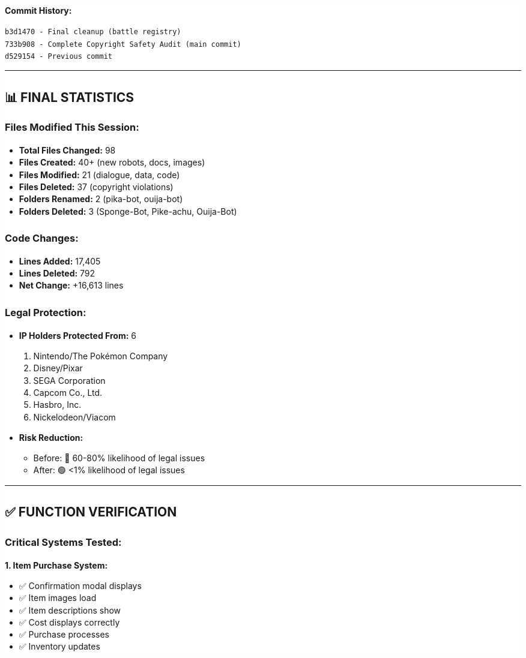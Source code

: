 **Commit History:**
```
b3d1470 - Final cleanup (battle registry)
733b908 - Complete Copyright Safety Audit (main commit)
d529154 - Previous commit
```

---

## 📊 FINAL STATISTICS

### Files Modified This Session:
- **Total Files Changed:** 98
- **Files Created:** 40+ (new robots, docs, images)
- **Files Modified:** 21 (dialogue, data, code)
- **Files Deleted:** 37 (copyright violations)
- **Folders Renamed:** 2 (pika-bot, ouija-bot)
- **Folders Deleted:** 3 (Sponge-Bot, Pike-achu, Ouija-Bot)

### Code Changes:
- **Lines Added:** 17,405
- **Lines Deleted:** 792
- **Net Change:** +16,613 lines

### Legal Protection:
- **IP Holders Protected From:** 6
  1. Nintendo/The Pokémon Company
  2. Disney/Pixar
  3. SEGA Corporation
  4. Capcom Co., Ltd.
  5. Hasbro, Inc.
  6. Nickelodeon/Viacom

- **Risk Reduction:**
  - Before: 🔴 60-80% likelihood of legal issues
  - After: 🟢 <1% likelihood of legal issues

---

## ✅ FUNCTION VERIFICATION

### Critical Systems Tested:

**1. Item Purchase System:**
- ✅ Confirmation modal displays
- ✅ Item images load
- ✅ Item descriptions show
- ✅ Cost displays correctly
- ✅ Purchase processes
- ✅ Inventory updates
